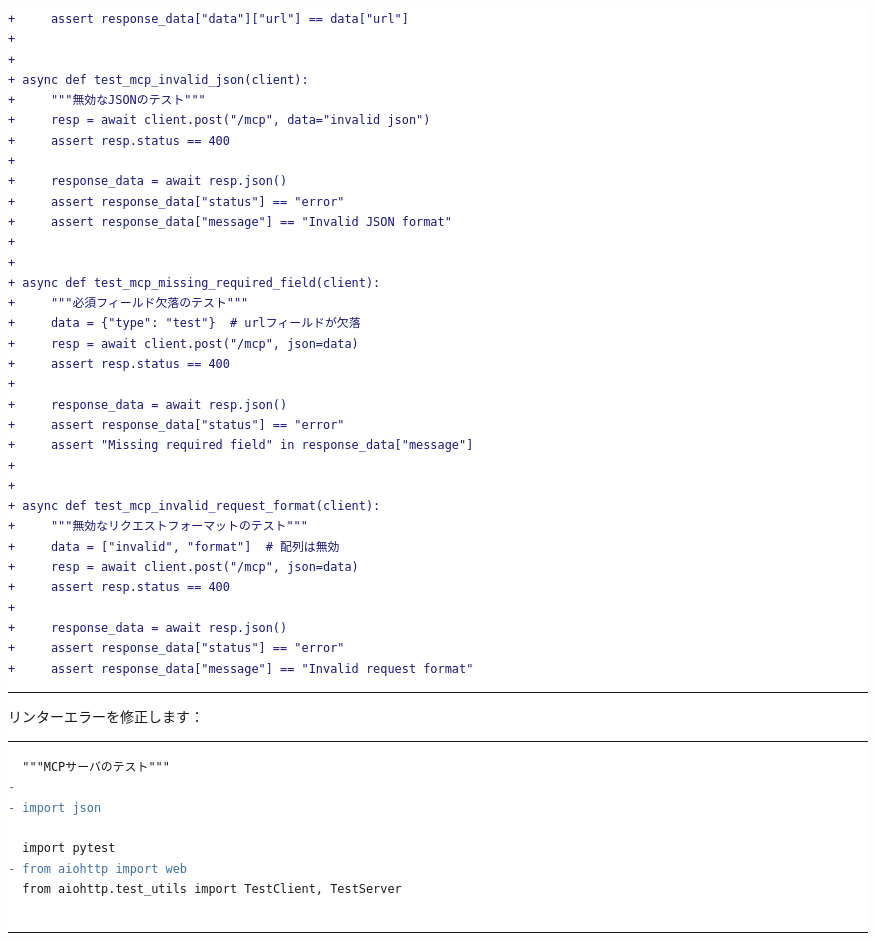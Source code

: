 ```diff
+     assert response_data["data"]["url"] == data["url"]
+ 
+ 
+ async def test_mcp_invalid_json(client):
+     """無効なJSONのテスト"""
+     resp = await client.post("/mcp", data="invalid json")
+     assert resp.status == 400
+     
+     response_data = await resp.json()
+     assert response_data["status"] == "error"
+     assert response_data["message"] == "Invalid JSON format"
+ 
+ 
+ async def test_mcp_missing_required_field(client):
+     """必須フィールド欠落のテスト"""
+     data = {"type": "test"}  # urlフィールドが欠落
+     resp = await client.post("/mcp", json=data)
+     assert resp.status == 400
+     
+     response_data = await resp.json()
+     assert response_data["status"] == "error"
+     assert "Missing required field" in response_data["message"]
+ 
+ 
+ async def test_mcp_invalid_request_format(client):
+     """無効なリクエストフォーマットのテスト"""
+     data = ["invalid", "format"]  # 配列は無効
+     resp = await client.post("/mcp", json=data)
+     assert resp.status == 400
+     
+     response_data = await resp.json()
+     assert response_data["status"] == "error"
+     assert response_data["message"] == "Invalid request format" 
```

---





リンターエラーを修正します：

---

```diff
  """MCPサーバのテスト"""
- 
- import json
  
  import pytest
- from aiohttp import web
  from aiohttp.test_utils import TestClient, TestServer
  
```

---